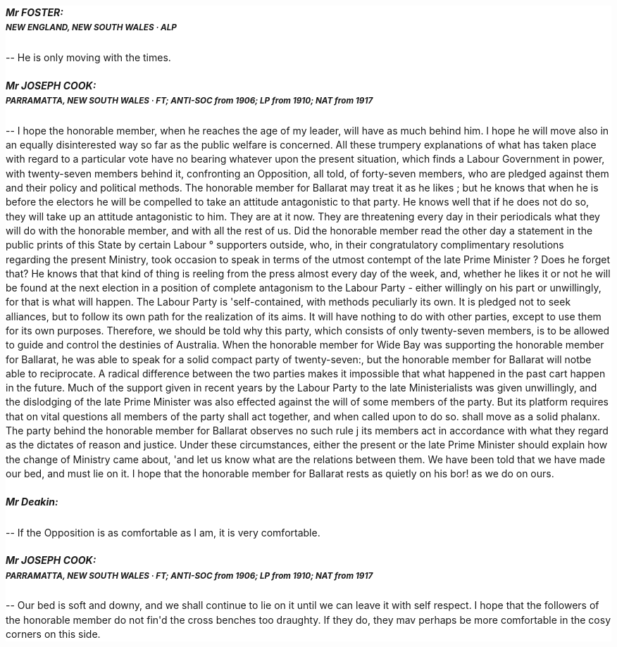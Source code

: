 ##### Mr FOSTER:<br><small class="text-muted">NEW ENGLAND, NEW SOUTH WALES &middot; ALP</small>

--  He is only moving with the times. 

##### Mr JOSEPH COOK:<br><small class="text-muted">PARRAMATTA, NEW SOUTH WALES &middot; FT; ANTI-SOC from 1906; LP from 1910; NAT from 1917</small>

-- I hope the honorable member, when he reaches the age of my leader, will have as much behind him. I hope he will move also in an equally disinterested way so far as the public welfare is concerned. All these trumpery explanations of what has taken place with regard to a particular vote have no bearing whatever upon the present situation, which finds a Labour Government in power, with twenty-seven members behind it, confronting an Opposition, all told, of forty-seven members, who are pledged against them and their policy and political methods. The honorable member for Ballarat may treat it as he likes ; but he knows that when he is before the electors he will be compelled to take an attitude antagonistic to that party. He knows well that if he does not do so, they will take up an attitude antagonistic to him. They are at it now. They are threatening every day in their periodicals what they will do with the honorable member, and with all the rest of us. Did the honorable member read the other day a statement in the public prints of this State by certain Labour ° supporters outside, who, in their congratulatory complimentary resolutions regarding the present Ministry, took occasion to speak in terms of the utmost contempt of the late Prime Minister ? Does he forget that? He knows that that kind of thing is reeling from the press almost every day of the week, and, whether he likes it or not he will be found at the next election in a position of complete antagonism to the Labour Party - either willingly on his part or unwillingly, for that is what will happen. The Labour Party is 'self-contained, with methods peculiarly its own. It is pledged not to seek alliances, but to follow its own path for the realization of its aims. It will have nothing to do with other parties, except to use them for its own purposes. Therefore, we should be told why this party, which consists of only twenty-seven members, is to be allowed to guide and control the destinies of Australia. When the honorable member for Wide Bay was supporting the honorable member for Ballarat, he was able to speak for a solid compact party of twenty-seven:, but the honorable member for Ballarat will notbe able to reciprocate. A radical difference between the two parties makes it impossible that what happened in the past cart happen in the future. Much of the support given in recent years by the Labour Party to the late Ministerialists was given unwillingly, and the dislodging of the late Prime Minister was also effected against the will of some members of the party. But its platform requires that on vital questions all members of the party shall act together, and when called upon to do so. shall move as a solid phalanx. The party behind the honorable member for Ballarat observes no such rule j its members act in accordance with what they regard as the dictates of reason and justice. Under these circumstances, either the present or the late Prime Minister should explain how the change of Ministry came about, 'and let us know what are the relations between them. We have been told that we have made our bed, and must lie on it. I hope that the honorable member for Ballarat rests as quietly on his bor! as we do on ours. 

##### Mr Deakin:

--  If the Opposition is as comfortable as I am, it is very comfortable. 

##### Mr JOSEPH COOK:<br><small class="text-muted">PARRAMATTA, NEW SOUTH WALES &middot; FT; ANTI-SOC from 1906; LP from 1910; NAT from 1917</small>

-- Our bed is soft and downy, and we shall continue to lie on it until we can leave it with self respect. I hope that the followers of the honorable member do not fin'd the cross benches too draughty. If they do, they mav perhaps be more comfortable in the cosy corners on this side. 
